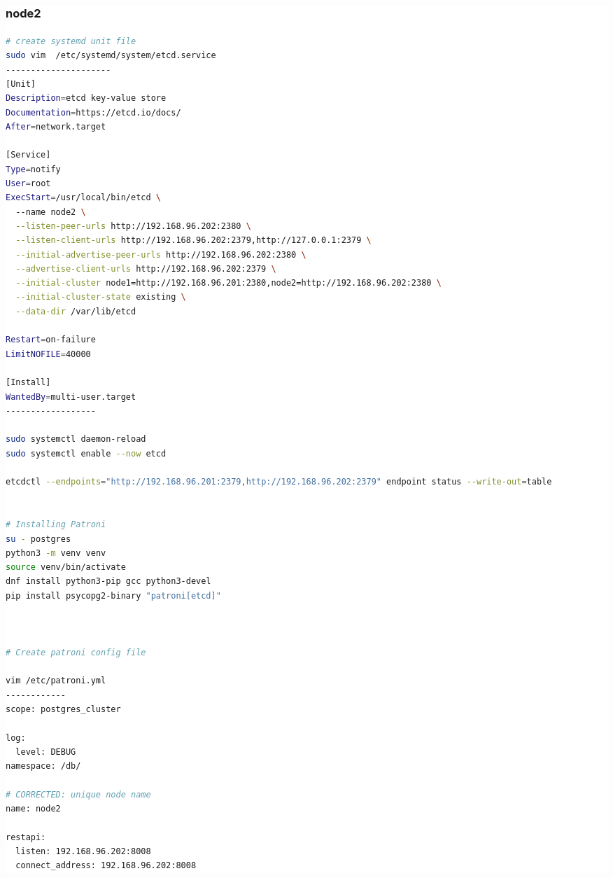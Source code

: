 ### node2
```sh
# create systemd unit file
sudo vim  /etc/systemd/system/etcd.service
---------------------
[Unit]
Description=etcd key-value store
Documentation=https://etcd.io/docs/
After=network.target

[Service]
Type=notify
User=root
ExecStart=/usr/local/bin/etcd \
  --name node2 \
  --listen-peer-urls http://192.168.96.202:2380 \
  --listen-client-urls http://192.168.96.202:2379,http://127.0.0.1:2379 \
  --initial-advertise-peer-urls http://192.168.96.202:2380 \
  --advertise-client-urls http://192.168.96.202:2379 \
  --initial-cluster node1=http://192.168.96.201:2380,node2=http://192.168.96.202:2380 \
  --initial-cluster-state existing \
  --data-dir /var/lib/etcd

Restart=on-failure
LimitNOFILE=40000

[Install]
WantedBy=multi-user.target
------------------

sudo systemctl daemon-reload
sudo systemctl enable --now etcd

etcdctl --endpoints="http://192.168.96.201:2379,http://192.168.96.202:2379" endpoint status --write-out=table


# Installing Patroni
su - postgres
python3 -m venv venv
source venv/bin/activate
dnf install python3-pip gcc python3-devel
pip install psycopg2-binary "patroni[etcd]"



# Create patroni config file

vim /etc/patroni.yml
------------
scope: postgres_cluster

log:
  level: DEBUG
namespace: /db/

# CORRECTED: unique node name
name: node2

restapi:
  listen: 192.168.96.202:8008
  connect_address: 192.168.96.202:8008

```